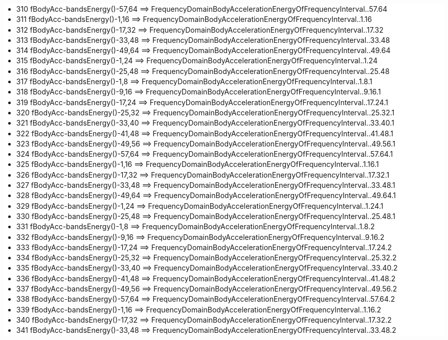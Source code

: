 * 310 fBodyAcc-bandsEnergy()-57,64 ==> FrequencyDomainBodyAccelerationEnergyOfFrequencyInterval..57.64 
* 311 fBodyAcc-bandsEnergy()-1,16 ==> FrequencyDomainBodyAccelerationEnergyOfFrequencyInterval..1.16 
* 312 fBodyAcc-bandsEnergy()-17,32 ==> FrequencyDomainBodyAccelerationEnergyOfFrequencyInterval..17.32 
* 313 fBodyAcc-bandsEnergy()-33,48 ==> FrequencyDomainBodyAccelerationEnergyOfFrequencyInterval..33.48 
* 314 fBodyAcc-bandsEnergy()-49,64 ==> FrequencyDomainBodyAccelerationEnergyOfFrequencyInterval..49.64 
* 315 fBodyAcc-bandsEnergy()-1,24 ==> FrequencyDomainBodyAccelerationEnergyOfFrequencyInterval..1.24 
* 316 fBodyAcc-bandsEnergy()-25,48 ==> FrequencyDomainBodyAccelerationEnergyOfFrequencyInterval..25.48 
* 317 fBodyAcc-bandsEnergy()-1,8 ==> FrequencyDomainBodyAccelerationEnergyOfFrequencyInterval..1.8.1 
* 318 fBodyAcc-bandsEnergy()-9,16 ==> FrequencyDomainBodyAccelerationEnergyOfFrequencyInterval..9.16.1 
* 319 fBodyAcc-bandsEnergy()-17,24 ==> FrequencyDomainBodyAccelerationEnergyOfFrequencyInterval..17.24.1 
* 320 fBodyAcc-bandsEnergy()-25,32 ==> FrequencyDomainBodyAccelerationEnergyOfFrequencyInterval..25.32.1 
* 321 fBodyAcc-bandsEnergy()-33,40 ==> FrequencyDomainBodyAccelerationEnergyOfFrequencyInterval..33.40.1 
* 322 fBodyAcc-bandsEnergy()-41,48 ==> FrequencyDomainBodyAccelerationEnergyOfFrequencyInterval..41.48.1 
* 323 fBodyAcc-bandsEnergy()-49,56 ==> FrequencyDomainBodyAccelerationEnergyOfFrequencyInterval..49.56.1 
* 324 fBodyAcc-bandsEnergy()-57,64 ==> FrequencyDomainBodyAccelerationEnergyOfFrequencyInterval..57.64.1 
* 325 fBodyAcc-bandsEnergy()-1,16 ==> FrequencyDomainBodyAccelerationEnergyOfFrequencyInterval..1.16.1 
* 326 fBodyAcc-bandsEnergy()-17,32 ==> FrequencyDomainBodyAccelerationEnergyOfFrequencyInterval..17.32.1 
* 327 fBodyAcc-bandsEnergy()-33,48 ==> FrequencyDomainBodyAccelerationEnergyOfFrequencyInterval..33.48.1 
* 328 fBodyAcc-bandsEnergy()-49,64 ==> FrequencyDomainBodyAccelerationEnergyOfFrequencyInterval..49.64.1 
* 329 fBodyAcc-bandsEnergy()-1,24 ==> FrequencyDomainBodyAccelerationEnergyOfFrequencyInterval..1.24.1 
* 330 fBodyAcc-bandsEnergy()-25,48 ==> FrequencyDomainBodyAccelerationEnergyOfFrequencyInterval..25.48.1 
* 331 fBodyAcc-bandsEnergy()-1,8 ==> FrequencyDomainBodyAccelerationEnergyOfFrequencyInterval..1.8.2 
* 332 fBodyAcc-bandsEnergy()-9,16 ==> FrequencyDomainBodyAccelerationEnergyOfFrequencyInterval..9.16.2 
* 333 fBodyAcc-bandsEnergy()-17,24 ==> FrequencyDomainBodyAccelerationEnergyOfFrequencyInterval..17.24.2 
* 334 fBodyAcc-bandsEnergy()-25,32 ==> FrequencyDomainBodyAccelerationEnergyOfFrequencyInterval..25.32.2 
* 335 fBodyAcc-bandsEnergy()-33,40 ==> FrequencyDomainBodyAccelerationEnergyOfFrequencyInterval..33.40.2 
* 336 fBodyAcc-bandsEnergy()-41,48 ==> FrequencyDomainBodyAccelerationEnergyOfFrequencyInterval..41.48.2 
* 337 fBodyAcc-bandsEnergy()-49,56 ==> FrequencyDomainBodyAccelerationEnergyOfFrequencyInterval..49.56.2 
* 338 fBodyAcc-bandsEnergy()-57,64 ==> FrequencyDomainBodyAccelerationEnergyOfFrequencyInterval..57.64.2 
* 339 fBodyAcc-bandsEnergy()-1,16 ==> FrequencyDomainBodyAccelerationEnergyOfFrequencyInterval..1.16.2 
* 340 fBodyAcc-bandsEnergy()-17,32 ==> FrequencyDomainBodyAccelerationEnergyOfFrequencyInterval..17.32.2 
* 341 fBodyAcc-bandsEnergy()-33,48 ==> FrequencyDomainBodyAccelerationEnergyOfFrequencyInterval..33.48.2 